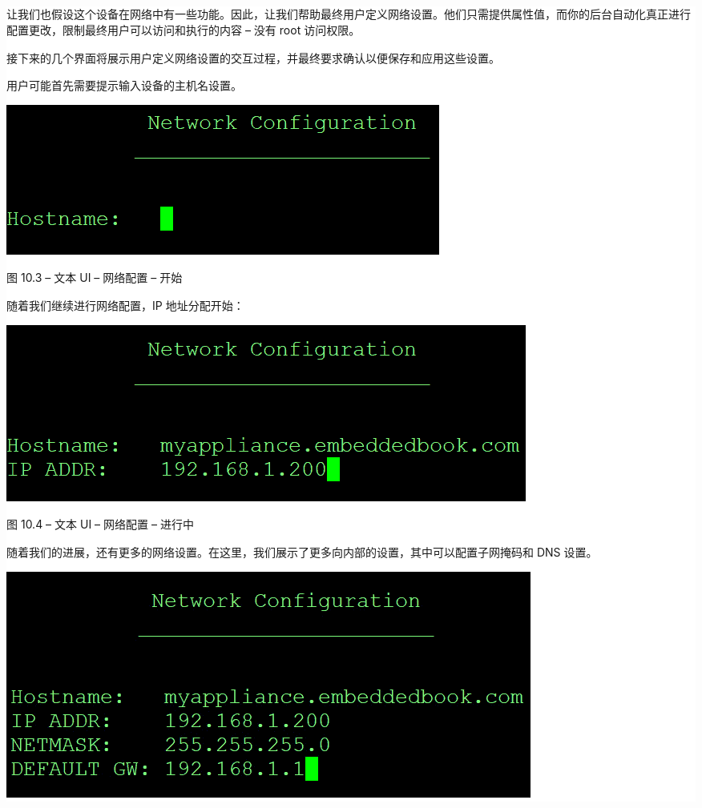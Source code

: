 让我们也假设这个设备在网络中有一些功能。因此，让我们帮助最终用户定义网络设置。他们只需提供属性值，而你的后台自动化真正进行配置更改，限制最终用户可以访问和执行的内容 – 没有 root 访问权限。

接下来的几个界面将展示用户定义网络设置的交互过程，并最终要求确认以便保存和应用这些设置。

用户可能首先需要提示输入设备的主机名设置。

![Figure 10.3 – 文本 UI – 网络配置 – 开始](img/B22104_10_03.jpg)

图 10.3 – 文本 UI – 网络配置 – 开始

随着我们继续进行网络配置，IP 地址分配开始：

![Figure 10.4 – 文本 UI – 网络配置 – 进行中](img/B22104_10_04.jpg)

图 10.4 – 文本 UI – 网络配置 – 进行中

随着我们的进展，还有更多的网络设置。在这里，我们展示了更多向内部的设置，其中可以配置子网掩码和 DNS 设置。

![Figure 10.5 – 文本 UI – 网络配置 – 继续](img/B22104_10_05.jpg)
